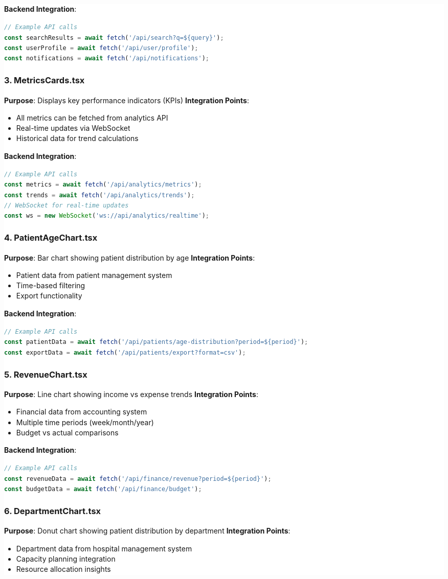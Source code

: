 **Backend Integration**:
```typescript
// Example API calls
const searchResults = await fetch('/api/search?q=${query}');
const userProfile = await fetch('/api/user/profile');
const notifications = await fetch('/api/notifications');
```

### 3. MetricsCards.tsx
**Purpose**: Displays key performance indicators (KPIs)
**Integration Points**:
- All metrics can be fetched from analytics API
- Real-time updates via WebSocket
- Historical data for trend calculations

**Backend Integration**:
```typescript
// Example API calls
const metrics = await fetch('/api/analytics/metrics');
const trends = await fetch('/api/analytics/trends');
// WebSocket for real-time updates
const ws = new WebSocket('ws://api/analytics/realtime');
```

### 4. PatientAgeChart.tsx
**Purpose**: Bar chart showing patient distribution by age
**Integration Points**:
- Patient data from patient management system
- Time-based filtering
- Export functionality

**Backend Integration**:
```typescript
// Example API calls
const patientData = await fetch('/api/patients/age-distribution?period=${period}');
const exportData = await fetch('/api/patients/export?format=csv');
```

### 5. RevenueChart.tsx
**Purpose**: Line chart showing income vs expense trends
**Integration Points**:
- Financial data from accounting system
- Multiple time periods (week/month/year)
- Budget vs actual comparisons

**Backend Integration**:
```typescript
// Example API calls
const revenueData = await fetch('/api/finance/revenue?period=${period}');
const budgetData = await fetch('/api/finance/budget');
```

### 6. DepartmentChart.tsx
**Purpose**: Donut chart showing patient distribution by department
**Integration Points**:
- Department data from hospital management system
- Capacity planning integration
- Resource allocation insights
